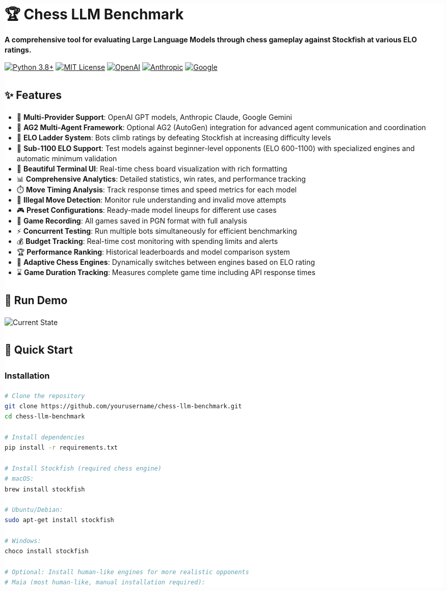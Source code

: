 # 🏆 Chess LLM Benchmark

**A comprehensive tool for evaluating Large Language Models through chess gameplay against Stockfish at various ELO ratings.**

[![Python 3.8+](https://img.shields.io/badge/python-3.8+-blue.svg)](https://www.python.org/downloads/)
[![MIT License](https://img.shields.io/badge/license-MIT-green.svg)](LICENSE)
[![OpenAI](https://img.shields.io/badge/OpenAI-GPT--4o-412991.svg)](https://openai.com/)
[![Anthropic](https://img.shields.io/badge/Anthropic-Claude--3.5-8B5A2B.svg)](https://anthropic.com/)
[![Google](https://img.shields.io/badge/Google-Gemini--1.5-4285F4.svg)](https://ai.google.dev/)

## ✨ Features

- 🤖 **Multi-Provider Support**: OpenAI GPT models, Anthropic Claude, Google Gemini
- 🤖 **AG2 Multi-Agent Framework**: Optional AG2 (AutoGen) integration for advanced agent communication and coordination
- 🎯 **ELO Ladder System**: Bots climb ratings by defeating Stockfish at increasing difficulty levels
- 🎯 **Sub-1100 ELO Support**: Test models against beginner-level opponents (ELO 600-1100) with specialized engines and automatic minimum validation
- 🎨 **Beautiful Terminal UI**: Real-time chess board visualization with rich formatting
- 📊 **Comprehensive Analytics**: Detailed statistics, win rates, and performance tracking
- ⏱️ **Move Timing Analysis**: Track response times and speed metrics for each model
- 🚫 **Illegal Move Detection**: Monitor rule understanding and invalid move attempts
- 🎮 **Preset Configurations**: Ready-made model lineups for different use cases
- 💾 **Game Recording**: All games saved in PGN format with full analysis
- ⚡ **Concurrent Testing**: Run multiple bots simultaneously for efficient benchmarking
- 💰 **Budget Tracking**: Real-time cost monitoring with spending limits and alerts
- 🏆 **Performance Ranking**: Historical leaderboards and model comparison system
- 🧠 **Adaptive Chess Engines**: Dynamically switches between engines based on ELO rating
- ⌛ **Game Duration Tracking**: Measures complete game time including API response times

## 🎰 Run Demo
![Current State](assets/demo.gif)

## 🚀 Quick Start

### Installation

```bash
# Clone the repository
git clone https://github.com/yourusername/chess-llm-benchmark.git
cd chess-llm-benchmark

# Install dependencies
pip install -r requirements.txt

# Install Stockfish (required chess engine)
# macOS:
brew install stockfish

# Ubuntu/Debian:
sudo apt-get install stockfish

# Windows:
choco install stockfish

# Optional: Install human-like engines for more realistic opponents
# Maia (most human-like, manual installation required):
```